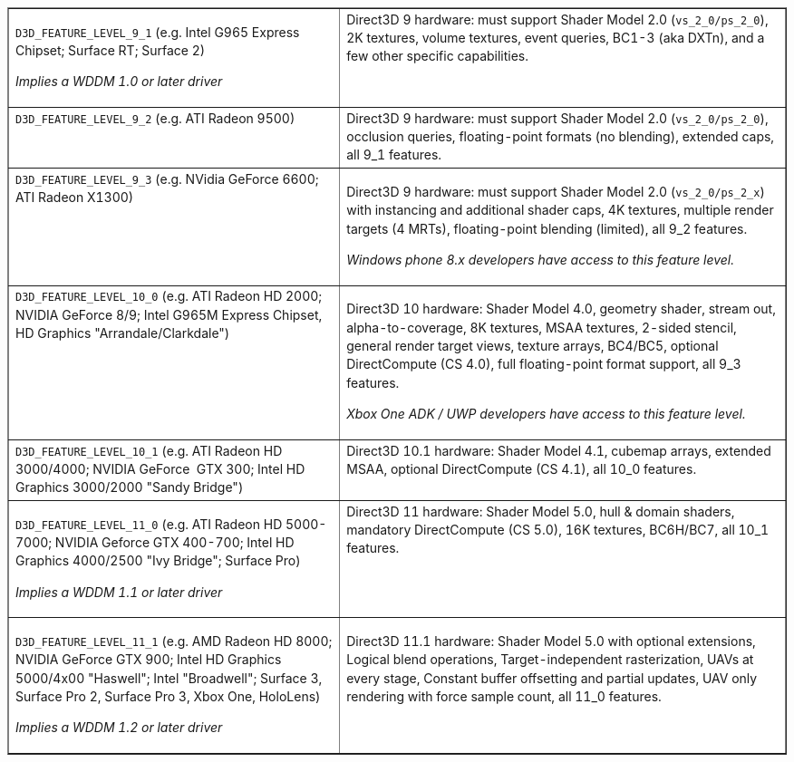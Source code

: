 <table border="1">
<tbody>
<tr>
<td><p><code>D3D_FEATURE_LEVEL_9_1</code>
(e.g. Intel G965 Express Chipset;
Surface RT; Surface 2)</p>
<p><em>Implies a WDDM 1.0 or later driver</em></p></td>
<td>Direct3D 9 hardware: must support Shader Model 2.0 (<code>vs_2_0/ps_2_0</code>), 2K textures, volume textures, event queries, BC1-3 (aka DXTn), and a few other specific capabilities.</td>
</tr>
<tr>
<td><code>D3D_FEATURE_LEVEL_9_2</code>
(e.g. ATI Radeon 9500)</td>
<td>Direct3D 9 hardware: must support Shader Model 2.0 (<code>vs_2_0/ps_2_0</code>), occlusion queries, floating-point formats (no blending), extended caps, all 9_1 features.</td>
</tr>
<tr>
<td><code>D3D_FEATURE_LEVEL_9_3</code>
(e.g. NVidia GeForce 6600;
ATI Radeon X1300)</td>
<td><p>Direct3D 9 hardware: must support Shader Model 2.0 (<code>vs_2_0/ps_2_x</code>) with instancing and additional shader caps, 4K textures, multiple render targets (4 MRTs), floating-point blending (limited), all 9_2 features.</p>
<p><em>Windows phone 8.x developers have access to this feature level.</em></p></td>
</tr>
<tr>
<td><code>D3D_FEATURE_LEVEL_10_0</code>
(e.g. ATI Radeon HD 2000;
NVIDIA GeForce 8/9;
Intel G965M Express Chipset, HD Graphics "Arrandale/Clarkdale")</td>
<td><p>Direct3D 10 hardware: Shader Model 4.0, geometry shader, stream out, alpha-to-coverage, 8K textures, MSAA textures, 2-sided stencil, general render target views, texture arrays, BC4/BC5, optional DirectCompute (CS 4.0), full floating-point format support, all 9_3 features.</p>
<p><em>Xbox One ADK / UWP developers have access to this feature level.</em></p></td>
</tr>
<tr>
<td><code>D3D_FEATURE_LEVEL_10_1</code>
(e.g. ATI Radeon HD 3000/4000;
NVIDIA GeForce  GTX 300;
Intel HD Graphics 3000/2000 "Sandy
Bridge")</td>
<td>Direct3D 10.1 hardware: Shader Model 4.1, cubemap arrays, extended MSAA, optional DirectCompute (CS 4.1), all 10_0 features.</td>
</tr>
<tr>
<td><p><code>D3D_FEATURE_LEVEL_11_0</code>
(e.g. ATI Radeon HD 5000-7000;
NVIDIA Geforce GTX 400-700;
Intel HD Graphics 4000/2500 "Ivy Bridge"; Surface Pro)</p>
<p><em>Implies a WDDM 1.1 or later driver</em></p></td>
<td>Direct3D 11 hardware: Shader Model 5.0, hull & domain shaders, mandatory DirectCompute (CS 5.0), 16K textures, BC6H/BC7, all 10_1 features.</td>
</tr>
<tr>
<td><p><code>D3D_FEATURE_LEVEL_11_1</code>
(e.g. AMD Radeon HD 8000; NVIDIA GeForce GTX 900;
Intel HD Graphics 5000/4x00 "Haswell"; Intel "Broadwell"; Surface 3, Surface Pro 2, Surface Pro 3, Xbox One, HoloLens)</p>
<p><em>Implies a WDDM 1.2 or later driver</em></p></td>
<td><p>Direct3D 11.1 hardware: Shader Model 5.0 with optional extensions, Logical blend operations, Target-independent rasterization, UAVs at every stage, Constant buffer offsetting and partial updates, UAV only rendering with force sample count, all 11_0 features.</p>